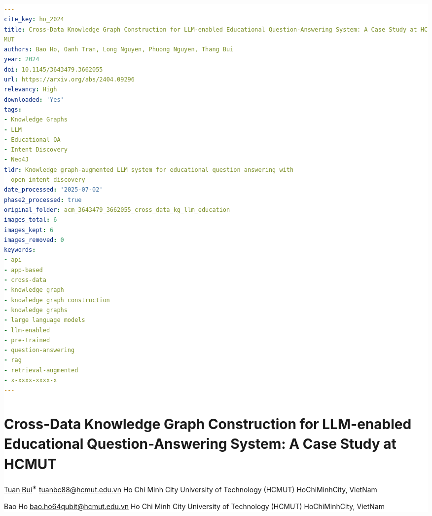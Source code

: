 ```yaml
---
cite_key: ho_2024
title: Cross-Data Knowledge Graph Construction for LLM-enabled Educational Question-Answering System: A Case Study at HCMUT
authors: Bao Ho, Oanh Tran, Long Nguyen, Phuong Nguyen, Thang Bui
year: 2024
doi: 10.1145/3643479.3662055
url: https://arxiv.org/abs/2404.09296
relevancy: High
downloaded: 'Yes'
tags:
- Knowledge Graphs
- LLM
- Educational QA
- Intent Discovery
- Neo4J
tldr: Knowledge graph-augmented LLM system for educational question answering with
  open intent discovery
date_processed: '2025-07-02'
phase2_processed: true
original_folder: acm_3643479_3662055_cross_data_kg_llm_education
images_total: 6
images_kept: 6
images_removed: 0
keywords:
- api
- app-based
- cross-data
- knowledge graph
- knowledge graph construction
- knowledge graphs
- large language models
- llm-enabled
- pre-trained
- question-answering
- rag
- retrieval-augmented
- x-xxxx-xxxx-x
---
```



# Cross-Data Knowledge Graph Construction for LLM-enabled Educational Question-Answering System: A Case Study at HCMUT

[Tuan Bui](https://orcid.org/0000-0002-8587-182X)<sup>∗</sup> tuanbc88@hcmut.edu.vn Ho Chi Minh City University of Technology (HCMUT) HoChiMinhCity, VietNam

Bao Ho bao.ho64qubit@hcmut.edu.vn Ho Chi Minh City University of Technology (HCMUT) HoChiMinhCity, VietNam
